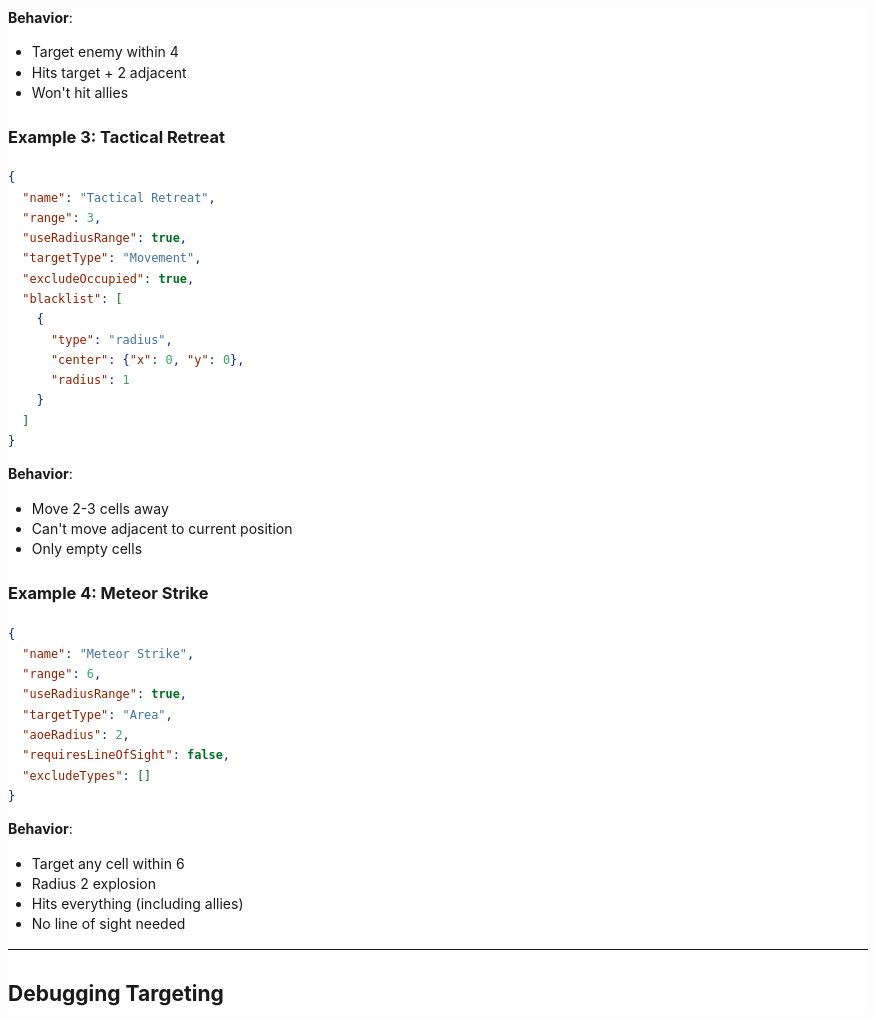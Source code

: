 **Behavior**:
- Target enemy within 4
- Hits target + 2 adjacent
- Won't hit allies

### Example 3: Tactical Retreat

```json
{
  "name": "Tactical Retreat",
  "range": 3,
  "useRadiusRange": true,
  "targetType": "Movement",
  "excludeOccupied": true,
  "blacklist": [
    {
      "type": "radius",
      "center": {"x": 0, "y": 0},
      "radius": 1
    }
  ]
}
```

**Behavior**:
- Move 2-3 cells away
- Can't move adjacent to current position
- Only empty cells

### Example 4: Meteor Strike

```json
{
  "name": "Meteor Strike",
  "range": 6,
  "useRadiusRange": true,
  "targetType": "Area",
  "aoeRadius": 2,
  "requiresLineOfSight": false,
  "excludeTypes": []
}
```

**Behavior**:
- Target any cell within 6
- Radius 2 explosion
- Hits everything (including allies)
- No line of sight needed

---

## Debugging Targeting
